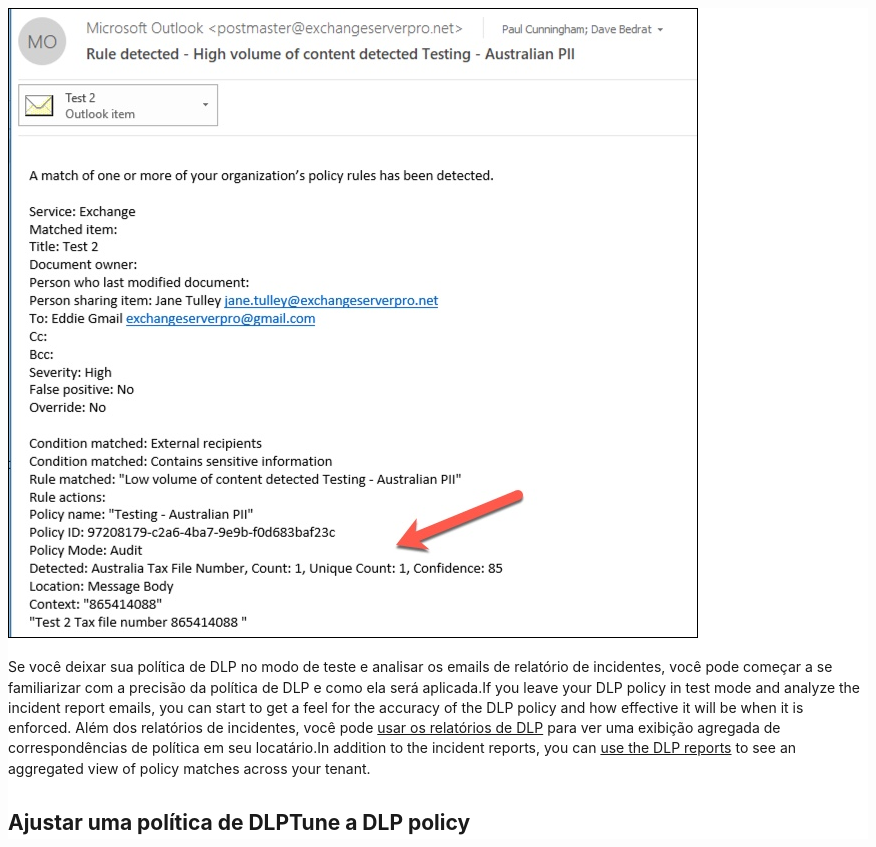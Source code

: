 ![Relatório de incidentes mostrando o número de arquivo de impostos detectado](../media/DLP-create-test-tune-email-incident-report.png)

<span data-ttu-id="e1bbf-185">Se você deixar sua política de DLP no modo de teste e analisar os emails de relatório de incidentes, você pode começar a se familiarizar com a precisão da política de DLP e como ela será aplicada.</span><span class="sxs-lookup"><span data-stu-id="e1bbf-185">If you leave your DLP policy in test mode and analyze the incident report emails, you can start to get a feel for the accuracy of the DLP policy and how effective it will be when it is enforced.</span></span> <span data-ttu-id="e1bbf-186">Além dos relatórios de incidentes, você pode [usar os relatórios de DLP](view-the-dlp-reports.md) para ver uma exibição agregada de correspondências de política em seu locatário.</span><span class="sxs-lookup"><span data-stu-id="e1bbf-186">In addition to the incident reports, you can [use the DLP reports](view-the-dlp-reports.md) to see an aggregated view of policy matches across your tenant.</span></span>

## <a name="tune-a-dlp-policy"></a><span data-ttu-id="e1bbf-187">Ajustar uma política de DLP</span><span class="sxs-lookup"><span data-stu-id="e1bbf-187">Tune a DLP policy</span></span>
